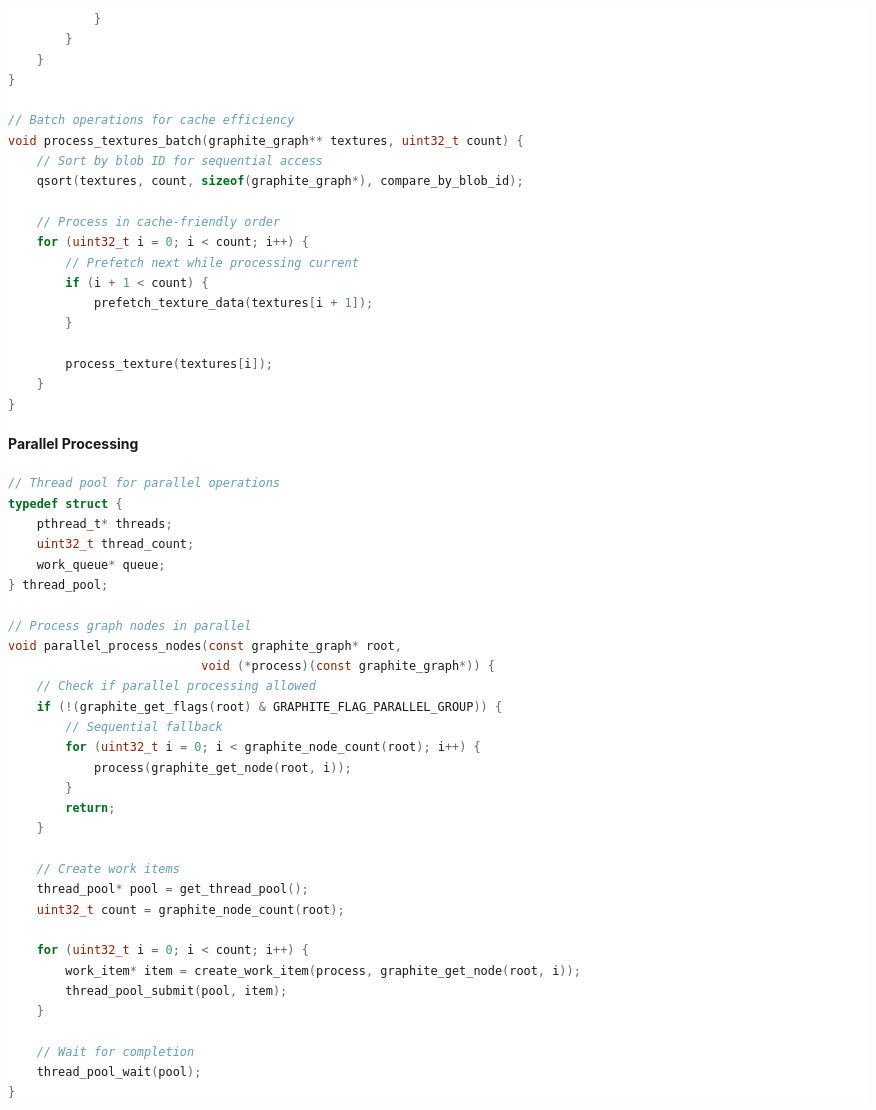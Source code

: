 ```c
            }
        }
    }
}

// Batch operations for cache efficiency
void process_textures_batch(graphite_graph** textures, uint32_t count) {
    // Sort by blob ID for sequential access
    qsort(textures, count, sizeof(graphite_graph*), compare_by_blob_id);
    
    // Process in cache-friendly order
    for (uint32_t i = 0; i < count; i++) {
        // Prefetch next while processing current
        if (i + 1 < count) {
            prefetch_texture_data(textures[i + 1]);
        }
        
        process_texture(textures[i]);
    }
}
```

#### Parallel Processing

```c
// Thread pool for parallel operations
typedef struct {
    pthread_t* threads;
    uint32_t thread_count;
    work_queue* queue;
} thread_pool;

// Process graph nodes in parallel
void parallel_process_nodes(const graphite_graph* root,
                           void (*process)(const graphite_graph*)) {
    // Check if parallel processing allowed
    if (!(graphite_get_flags(root) & GRAPHITE_FLAG_PARALLEL_GROUP)) {
        // Sequential fallback
        for (uint32_t i = 0; i < graphite_node_count(root); i++) {
            process(graphite_get_node(root, i));
        }
        return;
    }
    
    // Create work items
    thread_pool* pool = get_thread_pool();
    uint32_t count = graphite_node_count(root);
    
    for (uint32_t i = 0; i < count; i++) {
        work_item* item = create_work_item(process, graphite_get_node(root, i));
        thread_pool_submit(pool, item);
    }
    
    // Wait for completion
    thread_pool_wait(pool);
}
```
